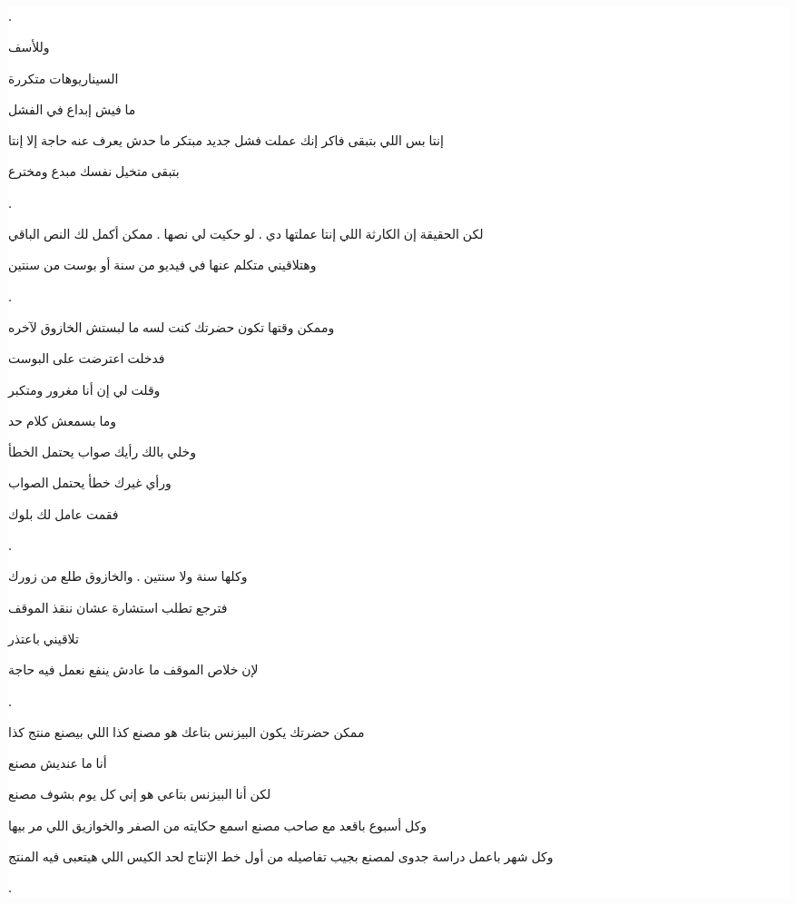 .

وللأسف

السيناريوهات متكررة

ما فيش إبداع في الفشل

إنتا بس اللي بتبقى فاكر إنك عملت فشل جديد مبتكر ما حدش
يعرف عنه حاجة إلا إنتا

بتبقى متخيل نفسك مبدع ومخترع

.

لكن الحقيقة إن الكارثة اللي إنتا عملتها دي . لو حكيت لي
نصها . ممكن أكمل لك النص الباقي

وهتلاقيني متكلم عنها في فيديو من سنة أو بوست من
سنتين

.

وممكن وقتها تكون حضرتك كنت لسه ما لبستش الخازوق
لآخره

فدخلت اعترضت على البوست

وقلت لي إن أنا مغرور ومتكبر

وما بسمعش كلام حد

وخلي بالك رأيك صواب يحتمل الخطأ

ورأي غيرك خطأ يحتمل الصواب

فقمت عامل لك بلوك

.

وكلها سنة ولا سنتين . والخازوق طلع من زورك

فترجع تطلب استشارة عشان ننقذ الموقف

تلاقيني باعتذر

لإن خلاص الموقف ما عادش ينفع نعمل فيه حاجة

.

ممكن حضرتك يكون البيزنس بتاعك هو مصنع كذا اللي بيصنع
منتج كذا

أنا ما عنديش مصنع

لكن أنا البيزنس بتاعي هو إني كل يوم بشوف مصنع

وكل أسبوع باقعد مع صاحب مصنع اسمع حكايته من الصفر
والخوازيق اللي مر بيها

وكل شهر باعمل دراسة جدوى لمصنع بجيب تفاصيله من أول خط
الإنتاج لحد الكيس اللي هيتعبى فيه المنتج

.
